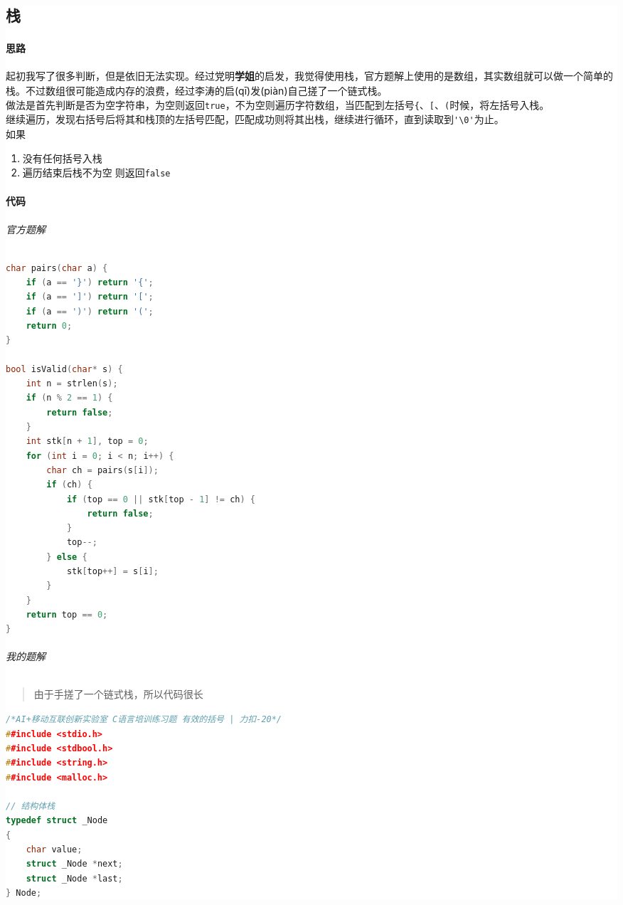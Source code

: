 ## 栈

#### 思路

起初我写了很多判断，但是依旧无法实现。经过党明**学姐**的启发，我觉得使用栈，官方题解上使用的是数组，其实数组就可以做一个简单的栈。不过数组很可能造成内存的浪费，经过李涛的启(qī)发(piàn)自己搓了一个链式栈。  
做法是首先判断是否为空字符串，为空则返回`true`，不为空则遍历字符数组，当匹配到左括号`{`、`[`、`(`时候，将左括号入栈。  
继续遍历，发现右括号后将其和栈顶的左括号匹配，匹配成功则将其出栈，继续进行循环，直到读取到`'\0'`为止。  
如果
1. 没有任何括号入栈
2. 遍历结束后栈不为空
则返回`false`

#### 代码

###### 官方题解

```c
char pairs(char a) {
    if (a == '}') return '{';
    if (a == ']') return '[';
    if (a == ')') return '(';
    return 0;
}

bool isValid(char* s) {
    int n = strlen(s);
    if (n % 2 == 1) {
        return false;
    }
    int stk[n + 1], top = 0;
    for (int i = 0; i < n; i++) {
        char ch = pairs(s[i]);
        if (ch) {
            if (top == 0 || stk[top - 1] != ch) {
                return false;
            }
            top--;
        } else {
            stk[top++] = s[i];
        }
    }
    return top == 0;
}
```

###### 我的题解

> 由于手搓了一个链式栈，所以代码很长

```c
/*AI+移动互联创新实验室 C语言培训练习题 有效的括号 | 力扣-20*/
##include <stdio.h>
##include <stdbool.h>
##include <string.h>
##include <malloc.h>

// 结构体栈
typedef struct _Node
{
    char value;
    struct _Node *next;
    struct _Node *last;
} Node;

```